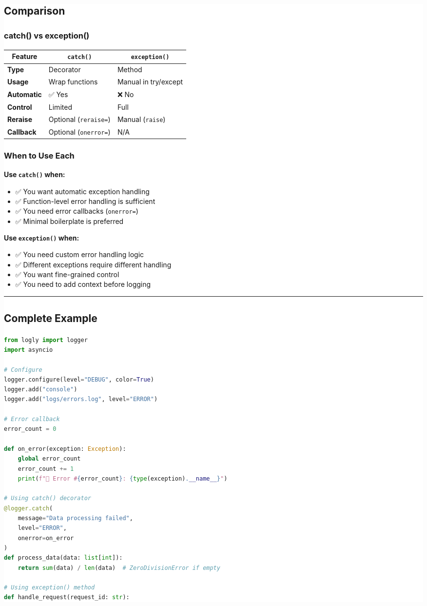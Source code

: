 
## Comparison

### catch() vs exception()

| Feature | `catch()` | `exception()` |
|---------|-----------|---------------|
| **Type** | Decorator | Method |
| **Usage** | Wrap functions | Manual in try/except |
| **Automatic** | ✅ Yes | ❌ No |
| **Control** | Limited | Full |
| **Reraise** | Optional (`reraise=`) | Manual (`raise`) |
| **Callback** | Optional (`onerror=`) | N/A |

### When to Use Each

**Use `catch()` when:**
- ✅ You want automatic exception handling
- ✅ Function-level error handling is sufficient
- ✅ You need error callbacks (`onerror=`)
- ✅ Minimal boilerplate is preferred

**Use `exception()` when:**
- ✅ You need custom error handling logic
- ✅ Different exceptions require different handling
- ✅ You want fine-grained control
- ✅ You need to add context before logging

---

## Complete Example

```python
from logly import logger
import asyncio

# Configure
logger.configure(level="DEBUG", color=True)
logger.add("console")
logger.add("logs/errors.log", level="ERROR")

# Error callback
error_count = 0

def on_error(exception: Exception):
    global error_count
    error_count += 1
    print(f"🚨 Error #{error_count}: {type(exception).__name__}")

# Using catch() decorator
@logger.catch(
    message="Data processing failed",
    level="ERROR",
    onerror=on_error
)
def process_data(data: list[int]):
    return sum(data) / len(data)  # ZeroDivisionError if empty

# Using exception() method
def handle_request(request_id: str):
```